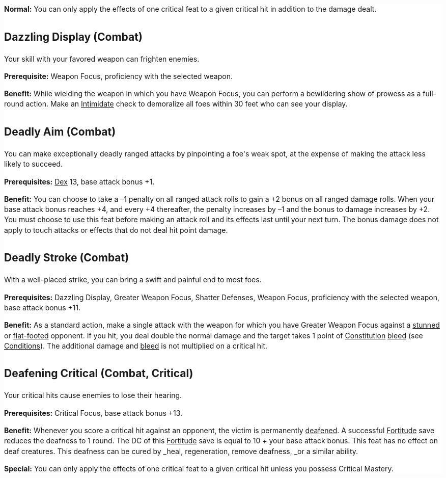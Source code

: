 **Normal:** You can only apply the effects of one critical feat to a given critical hit in addition to the damage dealt.

## Dazzling Display (Combat)

Your skill with your favored weapon can frighten enemies.

**Prerequisite:** Weapon Focus, proficiency with the selected weapon.

**Benefit:** While wielding the weapon in which you have Weapon Focus, you can perform a bewildering show of prowess as a full-round action. Make an [Intimidate](skills/intimidate.md#_intimidate) check to demoralize all foes within 30 feet who can see your display.

## Deadly Aim (Combat)

You can make exceptionally deadly ranged attacks by pinpointing a foe's weak spot, at the expense of making the attack less likely to succeed.

**Prerequisites:** [Dex](gettingStarted.md#_dexterity) 13, base attack bonus +1.

**Benefit:** You can choose to take a –1 penalty on all ranged attack rolls to gain a +2 bonus on all ranged damage rolls. When your base attack bonus reaches +4, and every +4 thereafter, the penalty increases by –1 and the bonus to damage increases by +2. You must choose to use this feat before making an attack roll and its effects last until your next turn. The bonus damage does not apply to touch attacks or effects that do not deal hit point damage.

## Deadly Stroke (Combat)

With a well-placed strike, you can bring a swift and painful end to most foes.

**Prerequisites:** Dazzling Display, Greater Weapon Focus, Shatter Defenses, Weapon Focus, proficiency with the selected weapon, base attack bonus +11.

**Benefit:** As a standard action, make a single attack with the weapon for which you have Greater Weapon Focus against a [stunned](glossary.md#_stunned) or [flat-footed](glossary.md#_flat-footed) opponent. If you hit, you deal double the normal damage and the target takes 1 point of [Constitution](gettingStarted.md#_constitution) [bleed](glossary.md#_bleed) (see [Conditions](glossary.md#_appendix-2-conditions)). The additional damage and [bleed](glossary.md#_bleed) is not multiplied on a critical hit.

## Deafening Critical (Combat, Critical)

Your critical hits cause enemies to lose their hearing.

**Prerequisites:** Critical Focus, base attack bonus +13.

**Benefit:** Whenever you score a critical hit against an opponent, the victim is permanently [deafened](glossary.md#_deafened). A successful [Fortitude](combat.md#_fortitude) save reduces the deafness to 1 round. The DC of this [Fortitude](combat.md#_fortitude) save is equal to 10 + your base attack bonus. This feat has no effect on deaf creatures. This deafness can be cured by _heal, regeneration, remove deafness, _or a similar ability.

**Special:** You can only apply the effects of one critical feat to a given critical hit unless you possess Critical Mastery.
